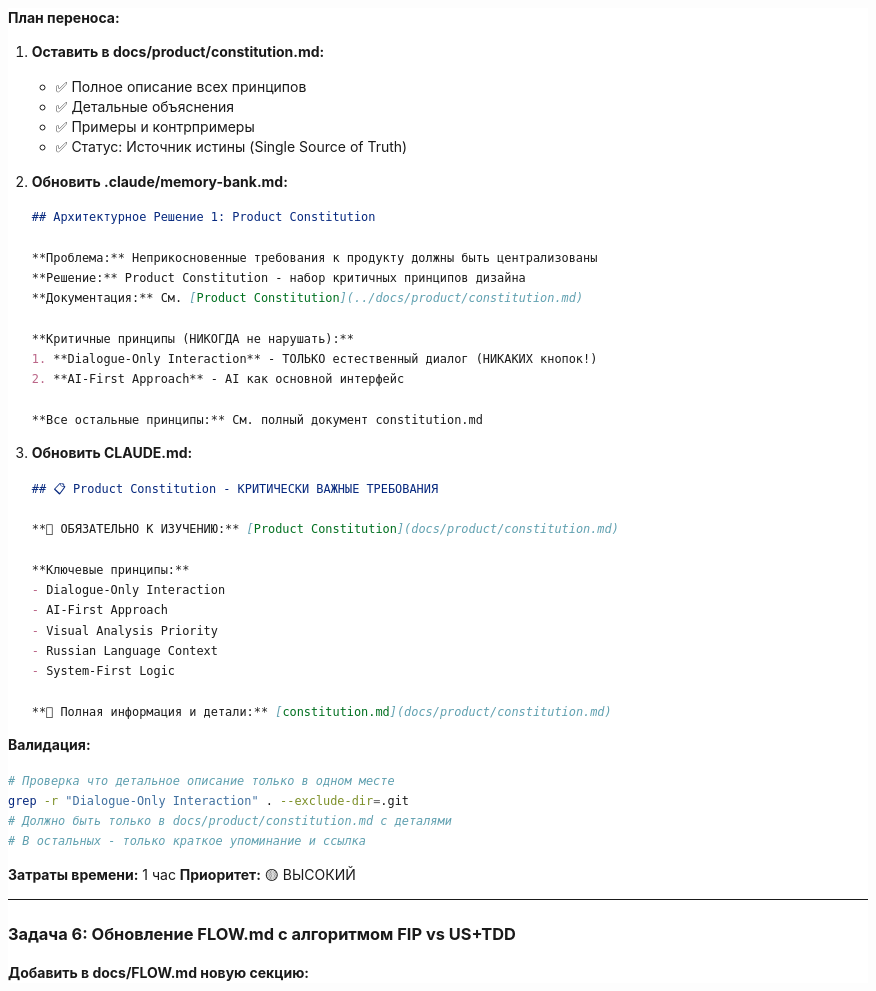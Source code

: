 **План переноса:**

1. **Оставить в docs/product/constitution.md:**
   - ✅ Полное описание всех принципов
   - ✅ Детальные объяснения
   - ✅ Примеры и контрпримеры
   - ✅ Статус: Источник истины (Single Source of Truth)

2. **Обновить .claude/memory-bank.md:**
   ```markdown
   ## Архитектурное Решение 1: Product Constitution

   **Проблема:** Неприкосновенные требования к продукту должны быть централизованы
   **Решение:** Product Constitution - набор критичных принципов дизайна
   **Документация:** См. [Product Constitution](../docs/product/constitution.md)

   **Критичные принципы (НИКОГДА не нарушать):**
   1. **Dialogue-Only Interaction** - ТОЛЬКО естественный диалог (НИКАКИХ кнопок!)
   2. **AI-First Approach** - AI как основной интерфейс

   **Все остальные принципы:** См. полный документ constitution.md
   ```

3. **Обновить CLAUDE.md:**
   ```markdown
   ## 📋 Product Constitution - КРИТИЧЕСКИ ВАЖНЫЕ ТРЕБОВАНИЯ

   **🚨 ОБЯЗАТЕЛЬНО К ИЗУЧЕНИЮ:** [Product Constitution](docs/product/constitution.md)

   **Ключевые принципы:**
   - Dialogue-Only Interaction
   - AI-First Approach
   - Visual Analysis Priority
   - Russian Language Context
   - System-First Logic

   **📖 Полная информация и детали:** [constitution.md](docs/product/constitution.md)
   ```

**Валидация:**
```bash
# Проверка что детальное описание только в одном месте
grep -r "Dialogue-Only Interaction" . --exclude-dir=.git
# Должно быть только в docs/product/constitution.md с деталями
# В остальных - только краткое упоминание и ссылка
```

**Затраты времени:** 1 час
**Приоритет:** 🟡 ВЫСОКИЙ

---

### Задача 6: Обновление FLOW.md с алгоритмом FIP vs US+TDD

**Добавить в docs/FLOW.md новую секцию:**
